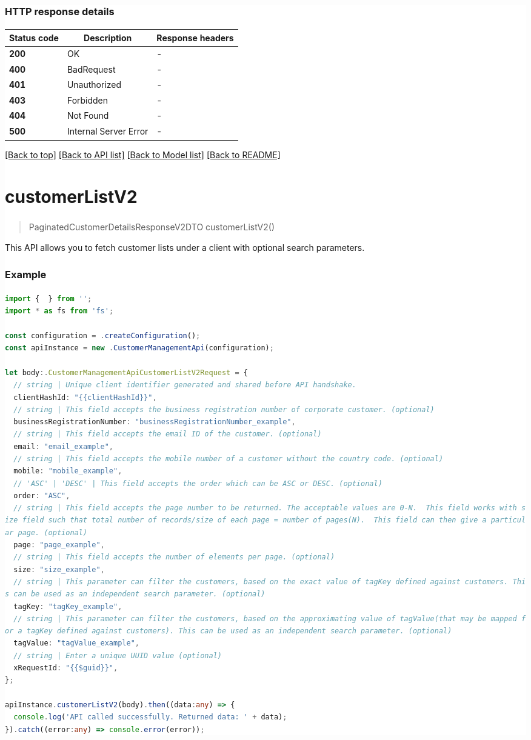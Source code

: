 ### HTTP response details
| Status code | Description | Response headers |
|-------------|-------------|------------------|
**200** | OK |  -  |
**400** | BadRequest |  -  |
**401** | Unauthorized |  -  |
**403** | Forbidden |  -  |
**404** | Not Found |  -  |
**500** | Internal Server Error |  -  |

[[Back to top]](#) [[Back to API list]](README.md#documentation-for-api-endpoints) [[Back to Model list]](README.md#documentation-for-models) [[Back to README]](README.md)

# **customerListV2**
> PaginatedCustomerDetailsResponseV2DTO customerListV2()

This API allows you to fetch customer lists under a client with optional search parameters.

### Example


```typescript
import {  } from '';
import * as fs from 'fs';

const configuration = .createConfiguration();
const apiInstance = new .CustomerManagementApi(configuration);

let body:.CustomerManagementApiCustomerListV2Request = {
  // string | Unique client identifier generated and shared before API handshake.
  clientHashId: "{{clientHashId}}",
  // string | This field accepts the business registration number of corporate customer. (optional)
  businessRegistrationNumber: "businessRegistrationNumber_example",
  // string | This field accepts the email ID of the customer. (optional)
  email: "email_example",
  // string | This field accepts the mobile number of a customer without the country code. (optional)
  mobile: "mobile_example",
  // 'ASC' | 'DESC' | This field accepts the order which can be ASC or DESC. (optional)
  order: "ASC",
  // string | This field accepts the page number to be returned. The acceptable values are 0-N.  This field works with size field such that total number of records/size of each page = number of pages(N).  This field can then give a particular page. (optional)
  page: "page_example",
  // string | This field accepts the number of elements per page. (optional)
  size: "size_example",
  // string | This parameter can filter the customers, based on the exact value of tagKey defined against customers. This can be used as an independent search parameter. (optional)
  tagKey: "tagKey_example",
  // string | This parameter can filter the customers, based on the approximating value of tagValue(that may be mapped for a tagKey defined against customers). This can be used as an independent search parameter. (optional)
  tagValue: "tagValue_example",
  // string | Enter a unique UUID value (optional)
  xRequestId: "{{$guid}}",
};

apiInstance.customerListV2(body).then((data:any) => {
  console.log('API called successfully. Returned data: ' + data);
}).catch((error:any) => console.error(error));
```
